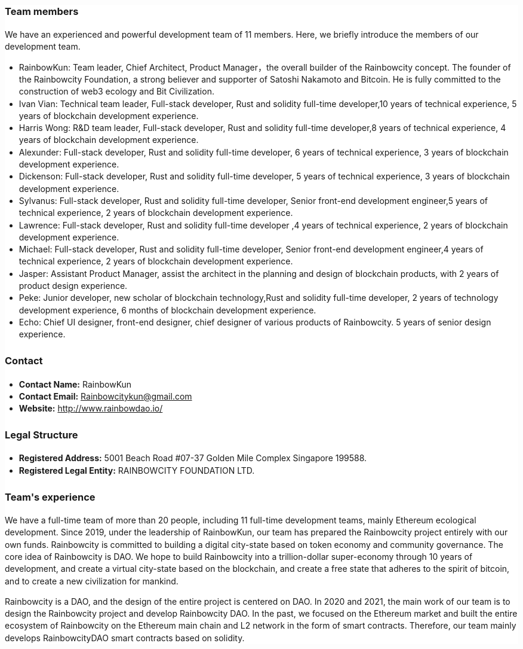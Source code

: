 ### Team members

We have an experienced and powerful development team of 11 members. Here, we briefly introduce the members of our development team.

- RainbowKun: Team leader, Chief Architect, Product Manager，the overall builder of the Rainbowcity concept. The founder of the Rainbowcity Foundation, a strong believer and supporter of Satoshi Nakamoto and Bitcoin. He is fully committed to the construction of web3 ecology and Bit Civilization.
- Ivan Vian: Technical team leader, Full-stack developer, Rust and solidity full-time developer,10 years of technical experience, 5 years of blockchain development experience.
- Harris Wong: R&D team leader, Full-stack developer, Rust and solidity full-time developer,8 years of technical experience, 4 years of blockchain development experience.
- Alexunder: Full-stack developer, Rust and solidity full-time developer, 6 years of technical experience, 3 years of blockchain development experience.
- Dickenson: Full-stack developer, Rust and solidity full-time developer, 5 years of technical experience, 3 years of blockchain development experience.
- Sylvanus: Full-stack developer, Rust and solidity full-time developer, Senior front-end development engineer,5 years of technical experience, 2 years of blockchain development experience.
- Lawrence: Full-stack developer, Rust and solidity full-time developer ,4 years of technical experience, 2 years of blockchain development experience.
- Michael: Full-stack developer, Rust and solidity full-time developer, Senior front-end development engineer,4 years of technical experience, 2 years of blockchain development experience.
- Jasper: Assistant Product Manager, assist the architect in the planning and design of blockchain products, with 2 years of product design experience.
- Peke: Junior developer, new scholar of blockchain technology,Rust and solidity full-time developer, 2 years of technology development experience, 6 months of blockchain development experience.
- Echo: Chief UI designer, front-end designer, chief designer of various products of Rainbowcity. 5 years of senior design experience.


### Contact

- **Contact Name:** RainbowKun
- **Contact Email:** Rainbowcitykun@gmail.com
- **Website:** http://www.rainbowdao.io/ 

### Legal Structure

- **Registered Address:** 5001 Beach Road #07-37 Golden Mile Complex Singapore 199588.
- **Registered Legal Entity:** RAINBOWCITY FOUNDATION LTD.

### Team's experience

We have a full-time team of more than 20 people, including 11 full-time development teams, mainly Ethereum ecological development. Since 2019, under the leadership of RainbowKun, our team has prepared the Rainbowcity project entirely with our own funds. Rainbowcity is committed to building a digital city-state based on token economy and community governance. The core idea of Rainbowcity is DAO. We hope to build Rainbowcity into a trillion-dollar super-economy through 10 years of development, and create a virtual city-state based on the blockchain, and create a free state that adheres to the spirit of bitcoin, and to create a new civilization for mankind.

Rainbowcity is a DAO, and the design of the entire project is centered on DAO. In 2020 and 2021, the main work of our team is to design the Rainbowcity  project and develop Rainbowcity DAO. In the past, we focused on the Ethereum market and built the entire ecosystem of Rainbowcity on the Ethereum main chain and L2 network in the form of smart contracts. Therefore, our team mainly develops RainbowcityDAO smart contracts based on solidity.
